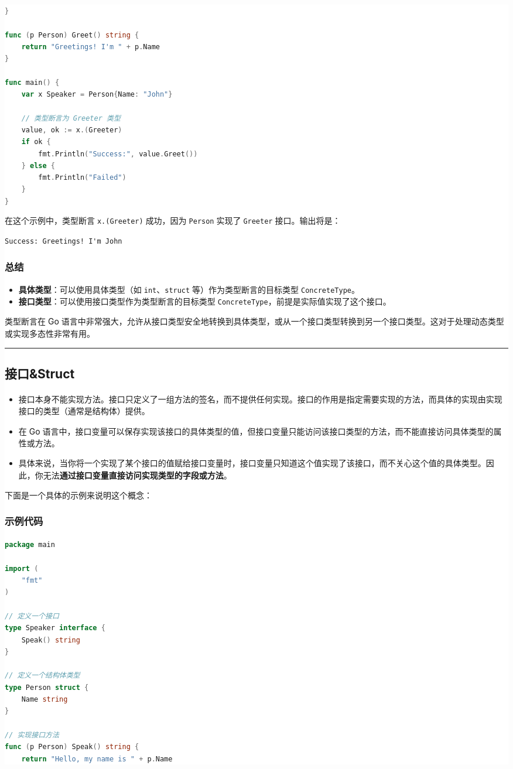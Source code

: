 ```go
}

func (p Person) Greet() string {
	return "Greetings! I'm " + p.Name
}

func main() {
	var x Speaker = Person{Name: "John"}

	// 类型断言为 Greeter 类型
	value, ok := x.(Greeter)
	if ok {
		fmt.Println("Success:", value.Greet())
	} else {
		fmt.Println("Failed")
	}
}
```

在这个示例中，类型断言 `x.(Greeter)` 成功，因为 `Person` 实现了 `Greeter` 接口。输出将是：

```
Success: Greetings! I'm John
```

### 总结

- **具体类型**：可以使用具体类型（如 `int`、`struct` 等）作为类型断言的目标类型 `ConcreteType`。
- **接口类型**：可以使用接口类型作为类型断言的目标类型 `ConcreteType`，前提是实际值实现了这个接口。

类型断言在 Go 语言中非常强大，允许从接口类型安全地转换到具体类型，或从一个接口类型转换到另一个接口类型。这对于处理动态类型或实现多态性非常有用。


---

## 接口&Struct

- 接口本身不能实现方法。接口只定义了一组方法的签名，而不提供任何实现。接口的作用是指定需要实现的方法，而具体的实现由实现接口的类型（通常是结构体）提供。

- 在 Go 语言中，接口变量可以保存实现该接口的具体类型的值，但接口变量只能访问该接口类型的方法，而不能直接访问具体类型的属性或方法。

- 具体来说，当你将一个实现了某个接口的值赋给接口变量时，接口变量只知道这个值实现了该接口，而不关心这个值的具体类型。因此，你无法**通过接口变量直接访问实现类型的字段或方法**。

下面是一个具体的示例来说明这个概念：

### 示例代码

```go
package main

import (
    "fmt"
)

// 定义一个接口
type Speaker interface {
    Speak() string
}

// 定义一个结构体类型
type Person struct {
    Name string
}

// 实现接口方法
func (p Person) Speak() string {
    return "Hello, my name is " + p.Name
```